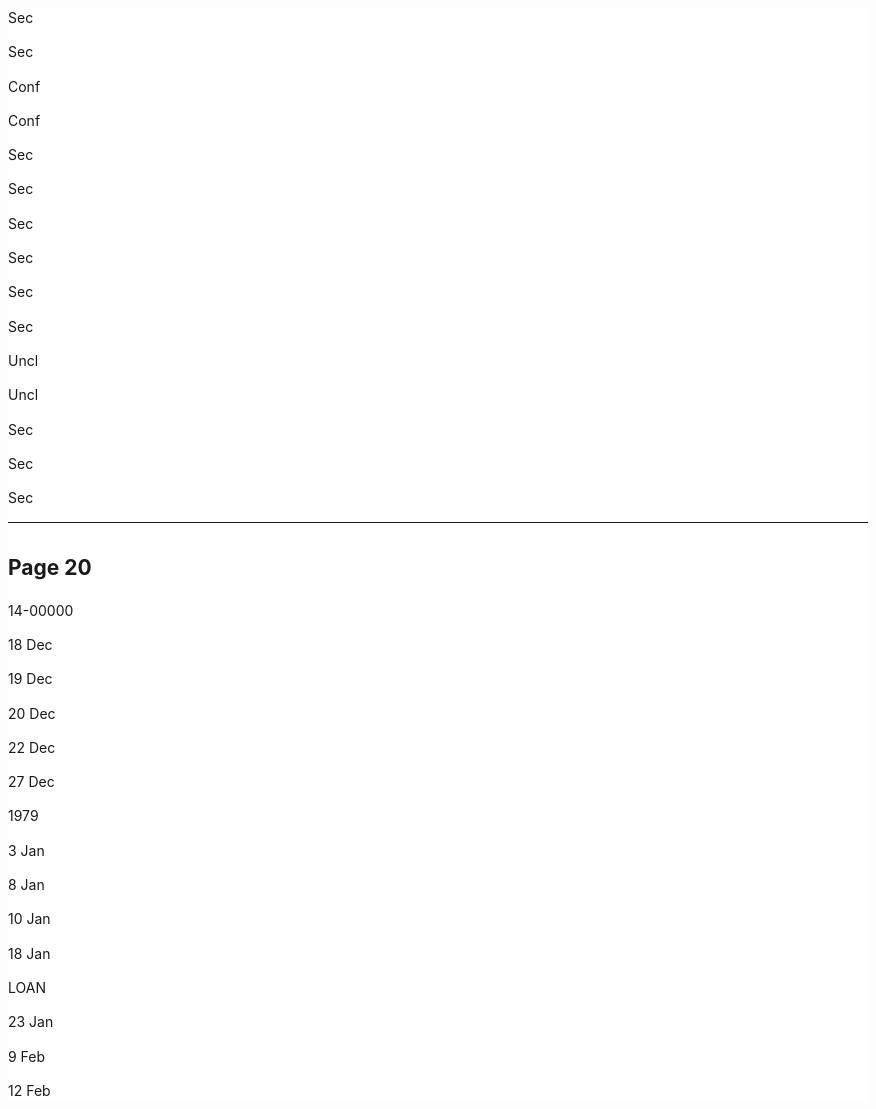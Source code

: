 Sec

Sec

Conf

Conf

Sec

Sec

Sec

Sec

Sec

Sec

Uncl

Uncl

Sec

Sec

Sec

---

## Page 20

14-00000

18 Dec

19 Dec

20 Dec

22 Dec

27 Dec

1979

3 Jan

8 Jan

10 Jan

18 Jan

LOAN

23 Jan

9 Feb

12 Feb
